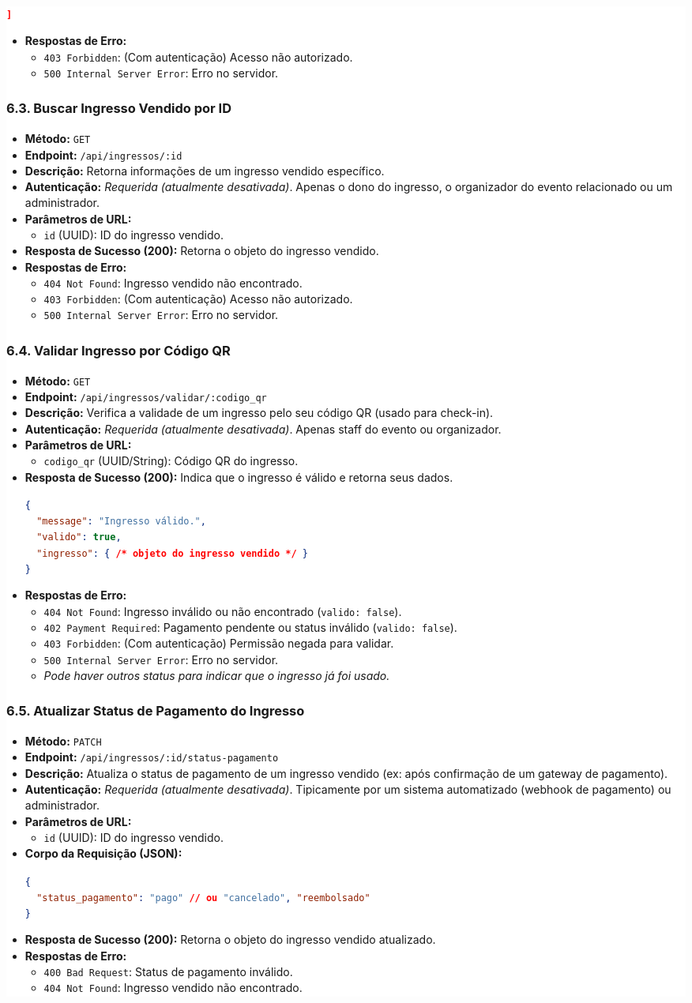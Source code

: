   ```json
  ]
  ```
- **Respostas de Erro:**
  - `403 Forbidden`: (Com autenticação) Acesso não autorizado.
  - `500 Internal Server Error`: Erro no servidor.

### 6.3. Buscar Ingresso Vendido por ID

- **Método:** `GET`
- **Endpoint:** `/api/ingressos/:id`
- **Descrição:** Retorna informações de um ingresso vendido específico.
- **Autenticação:** *Requerida (atualmente desativada)*. Apenas o dono do ingresso, o organizador do evento relacionado ou um administrador.
- **Parâmetros de URL:**
  - `id` (UUID): ID do ingresso vendido.
- **Resposta de Sucesso (200):** Retorna o objeto do ingresso vendido.
- **Respostas de Erro:**
  - `404 Not Found`: Ingresso vendido não encontrado.
  - `403 Forbidden`: (Com autenticação) Acesso não autorizado.
  - `500 Internal Server Error`: Erro no servidor.

### 6.4. Validar Ingresso por Código QR

- **Método:** `GET`
- **Endpoint:** `/api/ingressos/validar/:codigo_qr`
- **Descrição:** Verifica a validade de um ingresso pelo seu código QR (usado para check-in).
- **Autenticação:** *Requerida (atualmente desativada)*. Apenas staff do evento ou organizador.
- **Parâmetros de URL:**
  - `codigo_qr` (UUID/String): Código QR do ingresso.
- **Resposta de Sucesso (200):** Indica que o ingresso é válido e retorna seus dados.
  ```json
  {
    "message": "Ingresso válido.",
    "valido": true,
    "ingresso": { /* objeto do ingresso vendido */ }
  }
  ```
- **Respostas de Erro:**
  - `404 Not Found`: Ingresso inválido ou não encontrado (`valido: false`).
  - `402 Payment Required`: Pagamento pendente ou status inválido (`valido: false`).
  - `403 Forbidden`: (Com autenticação) Permissão negada para validar.
  - `500 Internal Server Error`: Erro no servidor.
  - *Pode haver outros status para indicar que o ingresso já foi usado.*

### 6.5. Atualizar Status de Pagamento do Ingresso

- **Método:** `PATCH`
- **Endpoint:** `/api/ingressos/:id/status-pagamento`
- **Descrição:** Atualiza o status de pagamento de um ingresso vendido (ex: após confirmação de um gateway de pagamento).
- **Autenticação:** *Requerida (atualmente desativada)*. Tipicamente por um sistema automatizado (webhook de pagamento) ou administrador.
- **Parâmetros de URL:**
  - `id` (UUID): ID do ingresso vendido.
- **Corpo da Requisição (JSON):**
  ```json
  {
    "status_pagamento": "pago" // ou "cancelado", "reembolsado"
  }
  ```
- **Resposta de Sucesso (200):** Retorna o objeto do ingresso vendido atualizado.
- **Respostas de Erro:**
  - `400 Bad Request`: Status de pagamento inválido.
  - `404 Not Found`: Ingresso vendido não encontrado.